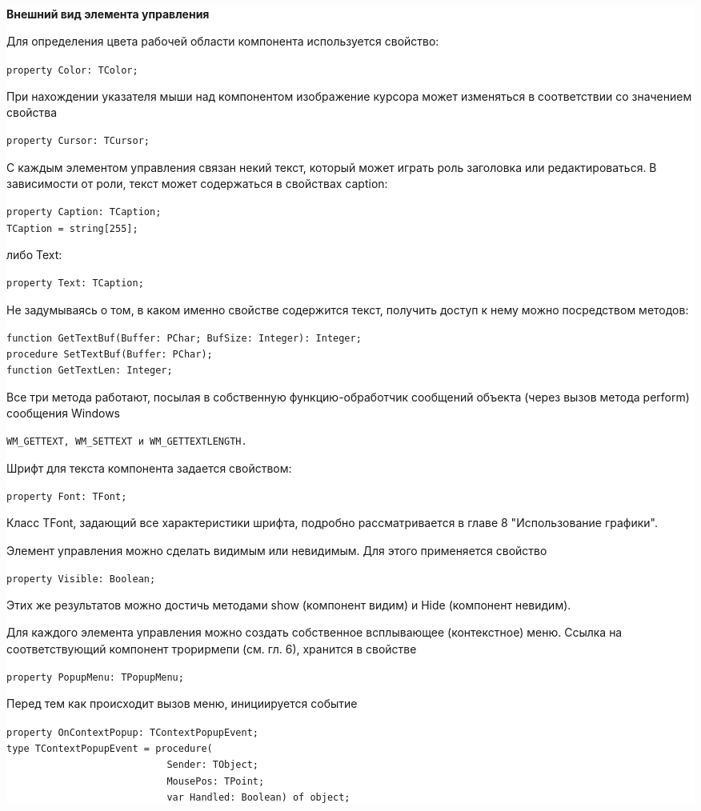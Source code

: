**Внешний вид элемента управления**

Для определения цвета рабочей области компонента 
используется свойство:

    property Color: TColor;

При нахождении указателя мыши над компонентом 
изображение курсора может изменяться в соответствии со значением свойства

    property Cursor: TCursor;

С каждым элементом управления связан некий текст, 
который может играть роль заголовка или редактироваться. В зависимости от роли, 
текст может содержаться в свойствах caption:

    property Caption: TCaption;
    TCaption = string[255];

либо Text:

    property Text: TCaption;

Не задумываясь о том, в каком именно свойстве 
содержится текст, получить доступ к нему можно посредством методов:

    function GetTextBuf(Buffer: PChar; BufSize: Integer): Integer;
    procedure SetTextBuf(Buffer: PChar);
    function GetTextLen: Integer;

Все три метода работают, посылая в собственную 
функцию-обработчик сообщений объекта (через вызов метода perform) сообщения 
Windows

    WM_GETTEXT, WM_SETTEXT и WM_GETTEXTLENGTH.

Шрифт для текста компонента задается свойством:

    property Font: TFont;

Класс TFont, задающий все характеристики шрифта, 
подробно рассматривается в главе 8 "Использование графики".

Элемент управления можно сделать видимым или невидимым. 
Для этого применяется свойство

    property Visible: Boolean;

Этих же результатов можно достичь методами show 
(компонент видим) и Hide (компонент невидим).

Для каждого элемента управления можно создать 
собственное всплывающее (контекстное) меню. Ссылка на соответствующий компонент 
трорирмепи (см. гл. 6), хранится в свойстве

    property PopupMenu: TPopupMenu;

Перед тем как происходит вызов меню, инициируется 
событие

    property OnContextPopup: TContextPopupEvent;
    type TContextPopupEvent = procedure(
                                Sender: TObject; 
                                MousePos: TPoint;
                                var Handled: Boolean) of object;
